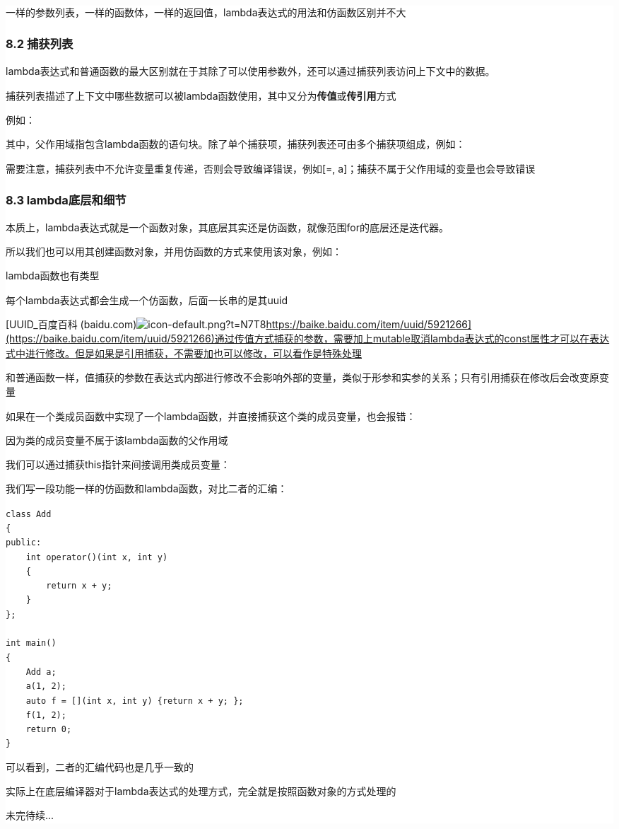 一样的参数列表，一样的函数体，一样的返回值，lambda表达式的用法和仿函数区别并不大

### 8.2 捕获列表

lambda表达式和普通函数的最大区别就在于其除了可以使用参数外，还可以通过捕获列表访问上下文中的数据。

捕获列表描述了上下文中哪些数据可以被lambda函数使用，其中又分为**传值**或**传引用**方式

例如：

其中，父作用域指包含lambda函数的语句块。除了单个捕获项，捕获列表还可由多个捕获项组成，例如：

需要注意，捕获列表中不允许变量重复传递，否则会导致编译错误，例如[=, a]；捕获不属于父作用域的变量也会导致错误

### 8.3 lambda底层和细节

本质上，lambda表达式就是一个函数对象，其底层其实还是仿函数，就像范围for的底层还是迭代器。

所以我们也可以用其创建函数对象，并用仿函数的方式来使用该对象，例如：

lambda函数也有类型

每个lambda表达式都会生成一个仿函数，后面一长串的是其uuid

[UUID_百度百科 (baidu.com)<img alt="icon-default.png?t=N7T8" src="https://i-blog.csdnimg.cn/blog_migrate/003a2ce7eb50c2e24a8c624c260c5930.png"/>https://baike.baidu.com/item/uuid/5921266](https://baike.baidu.com/item/uuid/5921266)通过传值方式捕获的参数，需要加上mutable取消lambda表达式的const属性才可以在表达式中进行修改。但是如果是引用捕获，不需要加也可以修改，可以看作是特殊处理

和普通函数一样，值捕获的参数在表达式内部进行修改不会影响外部的变量，类似于形参和实参的关系；只有引用捕获在修改后会改变原变量

如果在一个类成员函数中实现了一个lambda函数，并直接捕获这个类的成员变量，也会报错：

因为类的成员变量不属于该lambda函数的父作用域

我们可以通过捕获this指针来间接调用类成员变量：

我们写一段功能一样的仿函数和lambda函数，对比二者的汇编：

```
class Add
{
public:
	int operator()(int x, int y)
	{
		return x + y;
	}
};

int main()
{
	Add a;
	a(1, 2);
	auto f = [](int x, int y) {return x + y; };
	f(1, 2);
	return 0;
}
```

可以看到，二者的汇编代码也是几乎一致的

实际上在底层编译器对于lambda表达式的处理方式，完全就是按照函数对象的方式处理的

未完待续...
